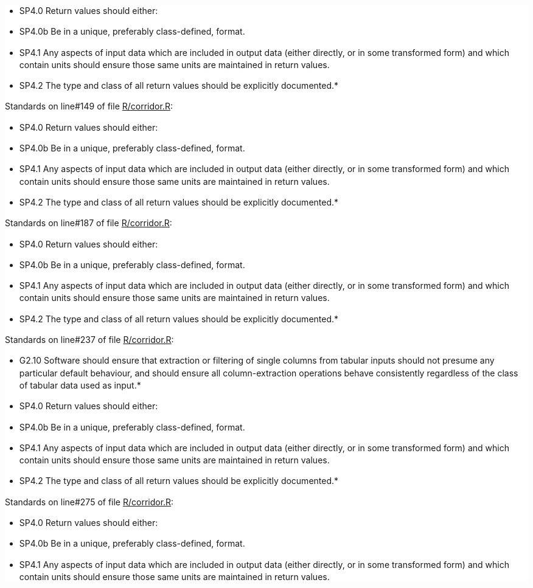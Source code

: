 - SP4.0 Return values should either:

- SP4.0b Be in a unique, preferably class-defined, format.

- SP4.1 Any aspects of input data which are included in output data (either directly, or in some transformed form) and which contain units should ensure those same units are maintained in return values.

- SP4.2 The type and class of all return values should be explicitly documented.* 

Standards on line#149 of file [R/corridor.R](https://github.com/CityRiverSpaces/rcrisp/blob/main/R/corridor.R#L149):

- SP4.0 Return values should either:

- SP4.0b Be in a unique, preferably class-defined, format.

- SP4.1 Any aspects of input data which are included in output data (either directly, or in some transformed form) and which contain units should ensure those same units are maintained in return values.

- SP4.2 The type and class of all return values should be explicitly documented.* 

Standards on line#187 of file [R/corridor.R](https://github.com/CityRiverSpaces/rcrisp/blob/main/R/corridor.R#L187):

- SP4.0 Return values should either:

- SP4.0b Be in a unique, preferably class-defined, format.

- SP4.1 Any aspects of input data which are included in output data (either directly, or in some transformed form) and which contain units should ensure those same units are maintained in return values.

- SP4.2 The type and class of all return values should be explicitly documented.* 

Standards on line#237 of file [R/corridor.R](https://github.com/CityRiverSpaces/rcrisp/blob/main/R/corridor.R#L237):

- G2.10 Software should ensure that extraction or filtering of single columns from tabular inputs should not presume any particular default behaviour, and should ensure all column-extraction operations behave consistently regardless of the class of tabular data used as input.* 

- SP4.0 Return values should either:

- SP4.0b Be in a unique, preferably class-defined, format.

- SP4.1 Any aspects of input data which are included in output data (either directly, or in some transformed form) and which contain units should ensure those same units are maintained in return values.

- SP4.2 The type and class of all return values should be explicitly documented.* 

Standards on line#275 of file [R/corridor.R](https://github.com/CityRiverSpaces/rcrisp/blob/main/R/corridor.R#L275):

- SP4.0 Return values should either:

- SP4.0b Be in a unique, preferably class-defined, format.

- SP4.1 Any aspects of input data which are included in output data (either directly, or in some transformed form) and which contain units should ensure those same units are maintained in return values.
